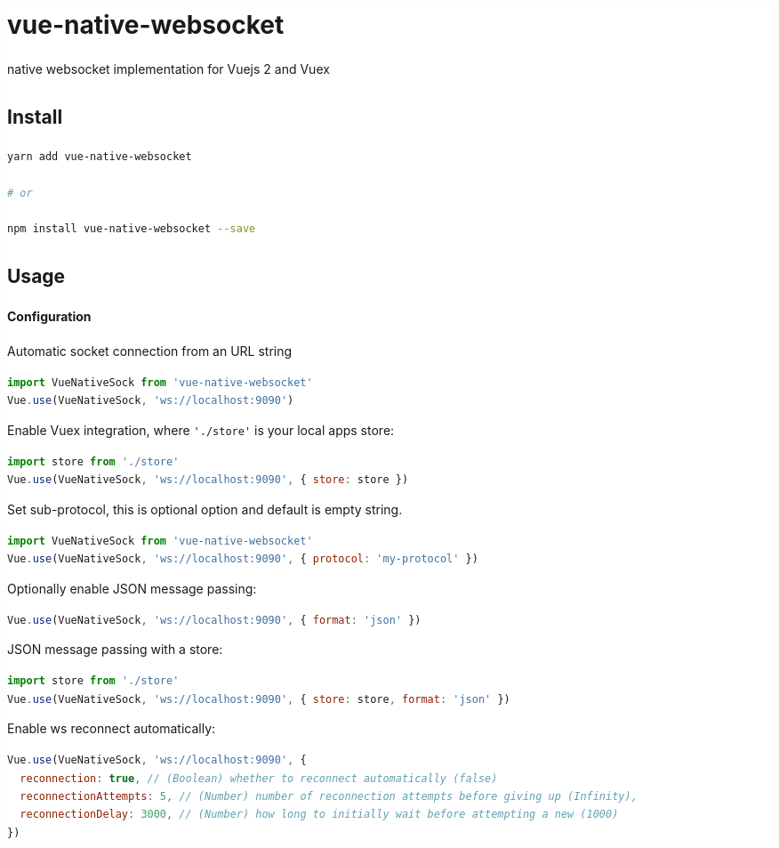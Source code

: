 # vue-native-websocket

native websocket implementation for Vuejs 2 and Vuex

## Install

``` bash
yarn add vue-native-websocket

# or

npm install vue-native-websocket --save
```

## Usage

#### Configuration

Automatic socket connection from an URL string

``` js
import VueNativeSock from 'vue-native-websocket'
Vue.use(VueNativeSock, 'ws://localhost:9090')
```

Enable Vuex integration, where `'./store'` is your local apps store:

``` js
import store from './store'
Vue.use(VueNativeSock, 'ws://localhost:9090', { store: store })
```

Set sub-protocol, this is optional option and default is empty string.

``` js
import VueNativeSock from 'vue-native-websocket'
Vue.use(VueNativeSock, 'ws://localhost:9090', { protocol: 'my-protocol' })
```

Optionally enable JSON message passing:

``` js
Vue.use(VueNativeSock, 'ws://localhost:9090', { format: 'json' })
```

JSON message passing with a store:

``` js
import store from './store'
Vue.use(VueNativeSock, 'ws://localhost:9090', { store: store, format: 'json' })
```

Enable ws reconnect automatically:

``` js
Vue.use(VueNativeSock, 'ws://localhost:9090', {
  reconnection: true, // (Boolean) whether to reconnect automatically (false)
  reconnectionAttempts: 5, // (Number) number of reconnection attempts before giving up (Infinity),
  reconnectionDelay: 3000, // (Number) how long to initially wait before attempting a new (1000)
})
```
